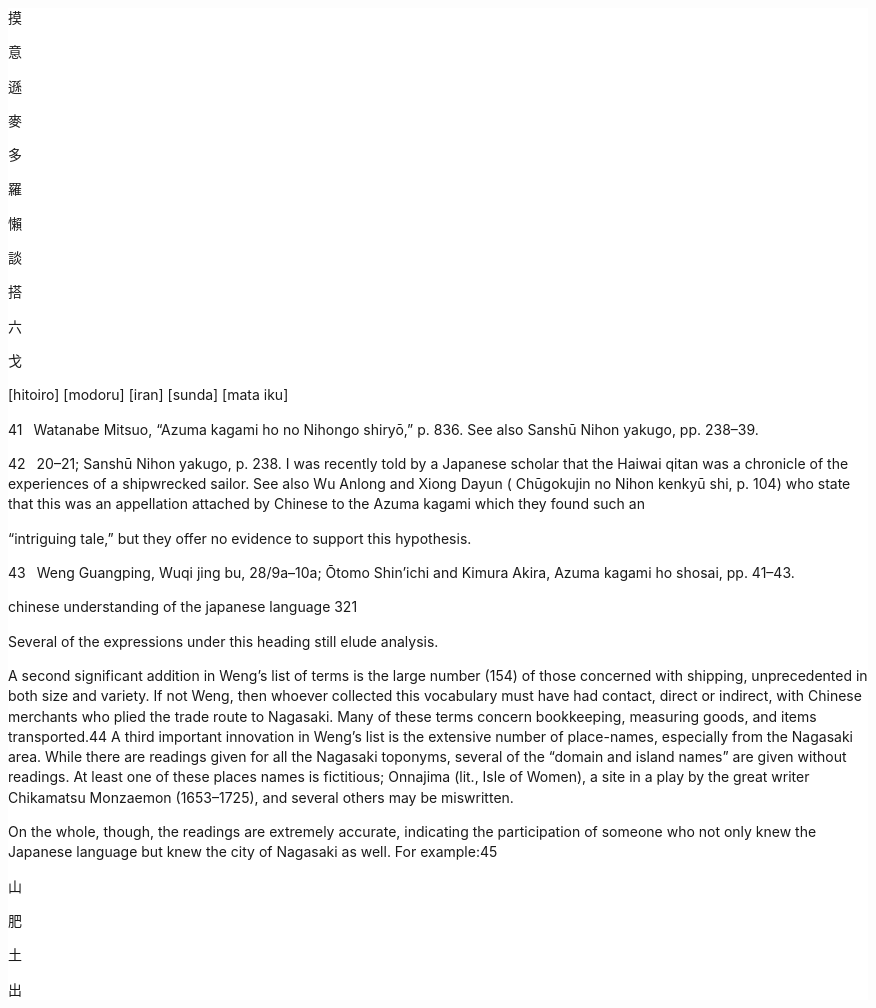 摸 

意 

遜 

麥

多 

羅 

懶 

談 

搭

六 

戈

\[hitoiro\] \[modoru\] \[iran\] \[sunda\] \[mata iku\]

41  Watanabe Mitsuo, “Azuma kagami ho no Nihongo shiryō,” p. 836. See also Sanshū Nihon yakugo, pp. 238–39. 

42  20–21; Sanshū Nihon yakugo, p. 238. I was recently told by a Japanese scholar that the Haiwai qitan was a chronicle of the experiences of a shipwrecked sailor. See also Wu Anlong and Xiong Dayun \( Chūgokujin no Nihon kenkyū shi, p. 104\) who state that this was an appellation attached by Chinese to the Azuma kagami which they found such an 

“intriguing tale,” but they offer no evidence to support this hypothesis. 

43  Weng Guangping, Wuqi jing bu, 28/9a–10a; Ōtomo Shin’ichi and Kimura Akira, Azuma kagami ho shosai, pp. 41–43. 

chinese understanding of the japanese language 321

Several of the expressions under this heading still elude analysis. 

A second significant addition in Weng’s list of terms is the large number \(154\) of those concerned with shipping, unprecedented in both size and variety. If not Weng, then whoever collected this vocabulary must have had contact, direct or indirect, with Chinese merchants who plied the trade route to Nagasaki. Many of these terms concern bookkeeping, measuring goods, and items transported.44 A third important innovation in Weng’s list is the extensive number of place-names, especially from the Nagasaki area. While there are readings given for all the Nagasaki toponyms, several of the “domain and island names” are given without readings. At least one of these places names is fictitious; Onnajima \(lit., Isle of Women\), a site in a play by the great writer Chikamatsu Monzaemon \(1653–1725\), and several others may be miswritten. 

On the whole, though, the readings are extremely accurate, indicating the participation of someone who not only knew the Japanese language but knew the city of Nagasaki as well. For example:45

山 

肥 

土 

出 

